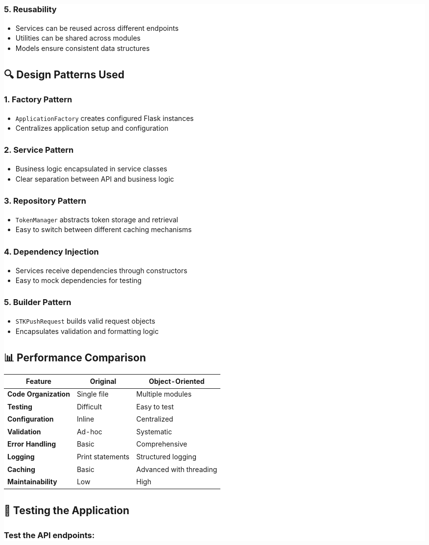 ### 5. **Reusability**
- Services can be reused across different endpoints
- Utilities can be shared across modules
- Models ensure consistent data structures

## 🔍 Design Patterns Used

### 1. **Factory Pattern**
- `ApplicationFactory` creates configured Flask instances
- Centralizes application setup and configuration

### 2. **Service Pattern**
- Business logic encapsulated in service classes
- Clear separation between API and business logic

### 3. **Repository Pattern**
- `TokenManager` abstracts token storage and retrieval
- Easy to switch between different caching mechanisms

### 4. **Dependency Injection**
- Services receive dependencies through constructors
- Easy to mock dependencies for testing

### 5. **Builder Pattern**
- `STKPushRequest` builds valid request objects
- Encapsulates validation and formatting logic

## 📊 Performance Comparison

| Feature | Original | Object-Oriented |
|---------|----------|-----------------|
| **Code Organization** | Single file | Multiple modules |
| **Testing** | Difficult | Easy to test |
| **Configuration** | Inline | Centralized |
| **Validation** | Ad-hoc | Systematic |
| **Error Handling** | Basic | Comprehensive |
| **Logging** | Print statements | Structured logging |
| **Caching** | Basic | Advanced with threading |
| **Maintainability** | Low | High |

## 🧪 Testing the Application

### Test the API endpoints:
